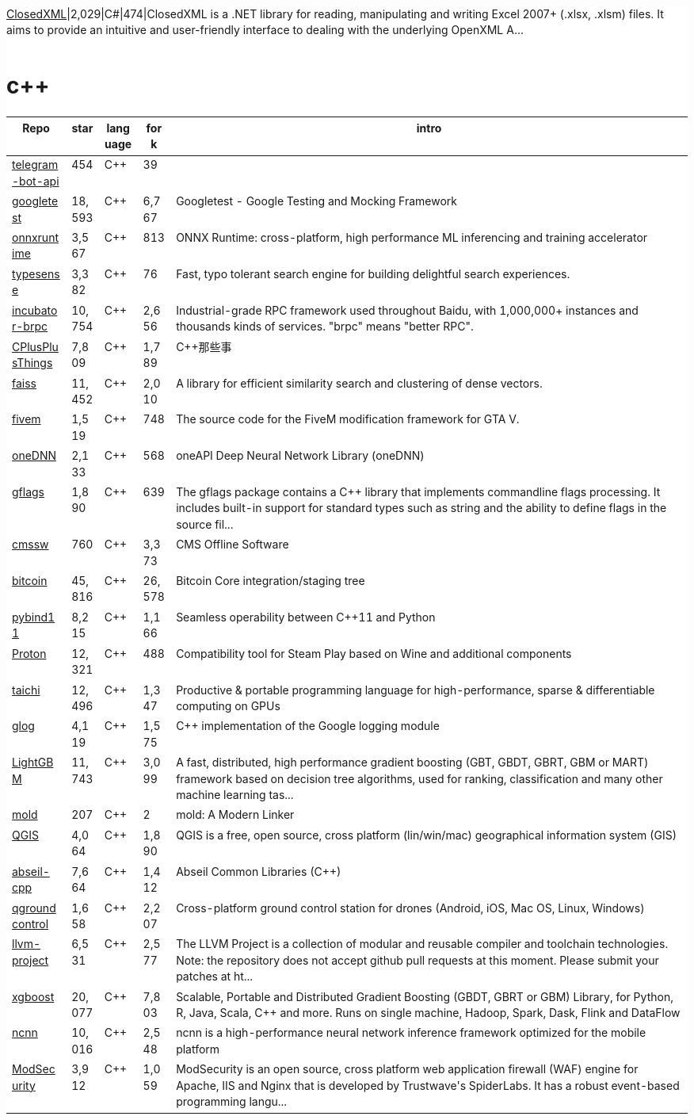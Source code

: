 [ClosedXML](https://github.com/ClosedXML/ClosedXML)|2,029|C#|474|ClosedXML is a .NET library for reading, manipulating and writing Excel 2007+ (.xlsx, .xlsm) files. It aims to provide an intuitive and user-friendly interface to dealing with the underlying OpenXML A...


# c++

Repo|star|language|fork|intro
-|-|-|-|-
[telegram-bot-api](https://github.com/tdlib/telegram-bot-api)|454|C++|39|
[googletest](https://github.com/google/googletest)|18,593|C++|6,767|Googletest - Google Testing and Mocking Framework
[onnxruntime](https://github.com/microsoft/onnxruntime)|3,567|C++|813|ONNX Runtime: cross-platform, high performance ML inferencing and training accelerator
[typesense](https://github.com/typesense/typesense)|3,382|C++|76|Fast, typo tolerant search engine for building delightful search experiences.
[incubator-brpc](https://github.com/apache/incubator-brpc)|10,754|C++|2,656|Industrial-grade RPC framework used throughout Baidu, with 1,000,000+ instances and thousands kinds of services. "brpc" means "better RPC".
[CPlusPlusThings](https://github.com/Light-City/CPlusPlusThings)|7,809|C++|1,789|C++那些事
[faiss](https://github.com/facebookresearch/faiss)|11,452|C++|2,010|A library for efficient similarity search and clustering of dense vectors.
[fivem](https://github.com/citizenfx/fivem)|1,519|C++|748|The source code for the FiveM modification framework for GTA V.
[oneDNN](https://github.com/oneapi-src/oneDNN)|2,133|C++|568|oneAPI Deep Neural Network Library (oneDNN)
[gflags](https://github.com/gflags/gflags)|1,890|C++|639|The gflags package contains a C++ library that implements commandline flags processing. It includes built-in support for standard types such as string and the ability to define flags in the source fil...
[cmssw](https://github.com/cms-sw/cmssw)|760|C++|3,373|CMS Offline Software
[bitcoin](https://github.com/bitcoin/bitcoin)|45,816|C++|26,578|Bitcoin Core integration/staging tree
[pybind11](https://github.com/pybind/pybind11)|8,215|C++|1,166|Seamless operability between C++11 and Python
[Proton](https://github.com/ValveSoftware/Proton)|12,321|C++|488|Compatibility tool for Steam Play based on Wine and additional components
[taichi](https://github.com/taichi-dev/taichi)|12,496|C++|1,347|Productive & portable programming language for high-performance, sparse & differentiable computing on GPUs
[glog](https://github.com/google/glog)|4,119|C++|1,575|C++ implementation of the Google logging module
[LightGBM](https://github.com/microsoft/LightGBM)|11,743|C++|3,099|A fast, distributed, high performance gradient boosting (GBT, GBDT, GBRT, GBM or MART) framework based on decision tree algorithms, used for ranking, classification and many other machine learning tas...
[mold](https://github.com/rui314/mold)|207|C++|2|mold: A Modern Linker
[QGIS](https://github.com/qgis/QGIS)|4,064|C++|1,890|QGIS is a free, open source, cross platform (lin/win/mac) geographical information system (GIS)
[abseil-cpp](https://github.com/abseil/abseil-cpp)|7,664|C++|1,412|Abseil Common Libraries (C++)
[qgroundcontrol](https://github.com/mavlink/qgroundcontrol)|1,658|C++|2,207|Cross-platform ground control station for drones (Android, iOS, Mac OS, Linux, Windows)
[llvm-project](https://github.com/llvm/llvm-project)|6,531|C++|2,577|The LLVM Project is a collection of modular and reusable compiler and toolchain technologies. Note: the repository does not accept github pull requests at this moment. Please submit your patches at ht...
[xgboost](https://github.com/dmlc/xgboost)|20,077|C++|7,803|Scalable, Portable and Distributed Gradient Boosting (GBDT, GBRT or GBM) Library, for Python, R, Java, Scala, C++ and more. Runs on single machine, Hadoop, Spark, Dask, Flink and DataFlow
[ncnn](https://github.com/Tencent/ncnn)|10,016|C++|2,548|ncnn is a high-performance neural network inference framework optimized for the mobile platform
[ModSecurity](https://github.com/SpiderLabs/ModSecurity)|3,912|C++|1,059|ModSecurity is an open source, cross platform web application firewall (WAF) engine for Apache, IIS and Nginx that is developed by Trustwave's SpiderLabs. It has a robust event-based programming langu...
